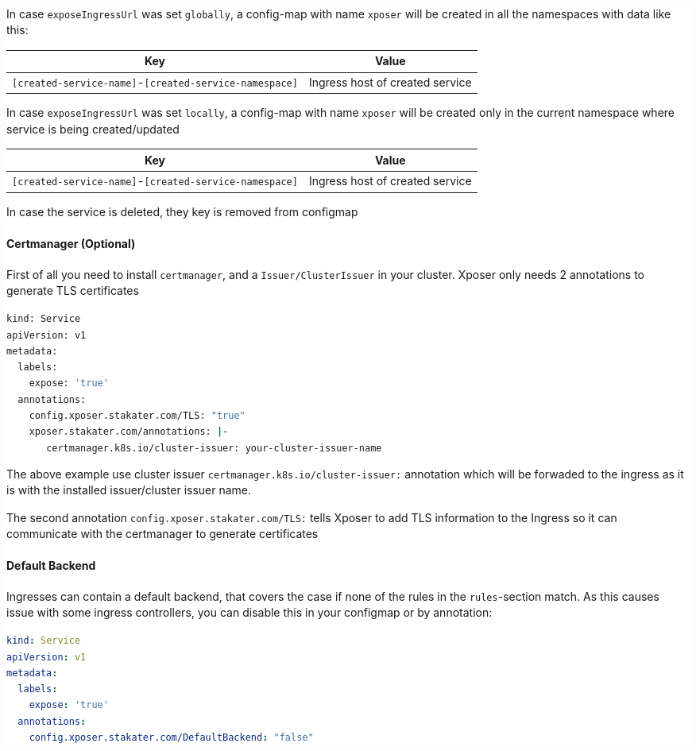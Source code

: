 In case `exposeIngressUrl` was set `globally`, a config-map with name `xposer` will be created in all the namespaces with data like this: 

| Key        | Value           |
| ------------- |:-------------:|
| `[created-service-name]`-`[created-service-namespace]` | Ingress host of created service | 


In case `exposeIngressUrl` was set `locally`, a config-map with name `xposer` will be created only in the current namespace where service is being created/updated

| Key        | Value           |
| ------------- |:-------------:|
| `[created-service-name]`-`[created-service-namespace]` | Ingress host of created service | 

In case the service is deleted, they key is removed from configmap

#### Certmanager (Optional)

First of all you need to install `certmanager`, and a `Issuer/ClusterIssuer` in your cluster. Xposer only needs 2 annotations to generate TLS certificates

```bash
kind: Service
apiVersion: v1
metadata:
  labels:
    expose: 'true'
  annotations:
    config.xposer.stakater.com/TLS: "true"
    xposer.stakater.com/annotations: |-
       certmanager.k8s.io/cluster-issuer: your-cluster-issuer-name
```

The above example use cluster issuer `certmanager.k8s.io/cluster-issuer:` annotation which will be forwaded to the ingress as it is with the installed issuer/cluster issuer name. 

The second annotation `config.xposer.stakater.com/TLS:` tells Xposer to add TLS information to the Ingress so it can communicate with the certmanager to generate certificates

#### Default Backend

Ingresses can contain a default backend, that covers the case if none of the
rules in the ```rules```-section match. As this causes issue with some ingress
controllers, you can disable this in your configmap or by annotation:

```yaml
kind: Service
apiVersion: v1
metadata:
  labels:
    expose: 'true'
  annotations:
    config.xposer.stakater.com/DefaultBackend: "false"
```


  [website]: http://stakater.com/
  [community]: https://github.com/stakater/